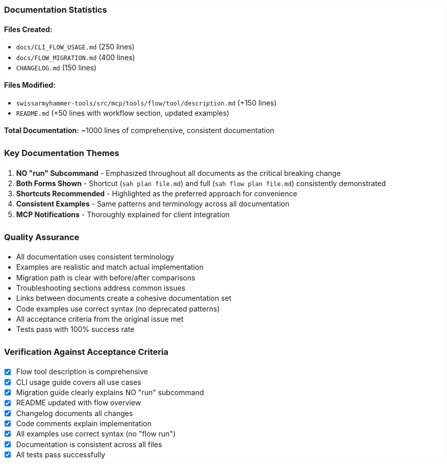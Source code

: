 ### Documentation Statistics

**Files Created:**
- `docs/CLI_FLOW_USAGE.md` (250 lines)
- `docs/FLOW_MIGRATION.md` (400 lines)
- `CHANGELOG.md` (150 lines)

**Files Modified:**
- `swissarmyhammer-tools/src/mcp/tools/flow/tool/description.md` (+150 lines)
- `README.md` (+50 lines with workflow section, updated examples)

**Total Documentation:** ~1000 lines of comprehensive, consistent documentation

### Key Documentation Themes

1. **NO "run" Subcommand** - Emphasized throughout all documents as the critical breaking change
2. **Both Forms Shown** - Shortcut (`sah plan file.md`) and full (`sah flow plan file.md`) consistently demonstrated
3. **Shortcuts Recommended** - Highlighted as the preferred approach for convenience
4. **Consistent Examples** - Same patterns and terminology across all documentation
5. **MCP Notifications** - Thoroughly explained for client integration

### Quality Assurance

- All documentation uses consistent terminology
- Examples are realistic and match actual implementation
- Migration path is clear with before/after comparisons
- Troubleshooting sections address common issues
- Links between documents create a cohesive documentation set
- Code examples use correct syntax (no deprecated patterns)
- All acceptance criteria from the original issue met
- Tests pass with 100% success rate

### Verification Against Acceptance Criteria

- [x] Flow tool description is comprehensive
- [x] CLI usage guide covers all use cases
- [x] Migration guide clearly explains NO "run" subcommand
- [x] README updated with flow overview
- [x] Changelog documents all changes
- [x] Code comments explain implementation
- [x] All examples use correct syntax (no "flow run")
- [x] Documentation is consistent across all files
- [x] All tests pass successfully
